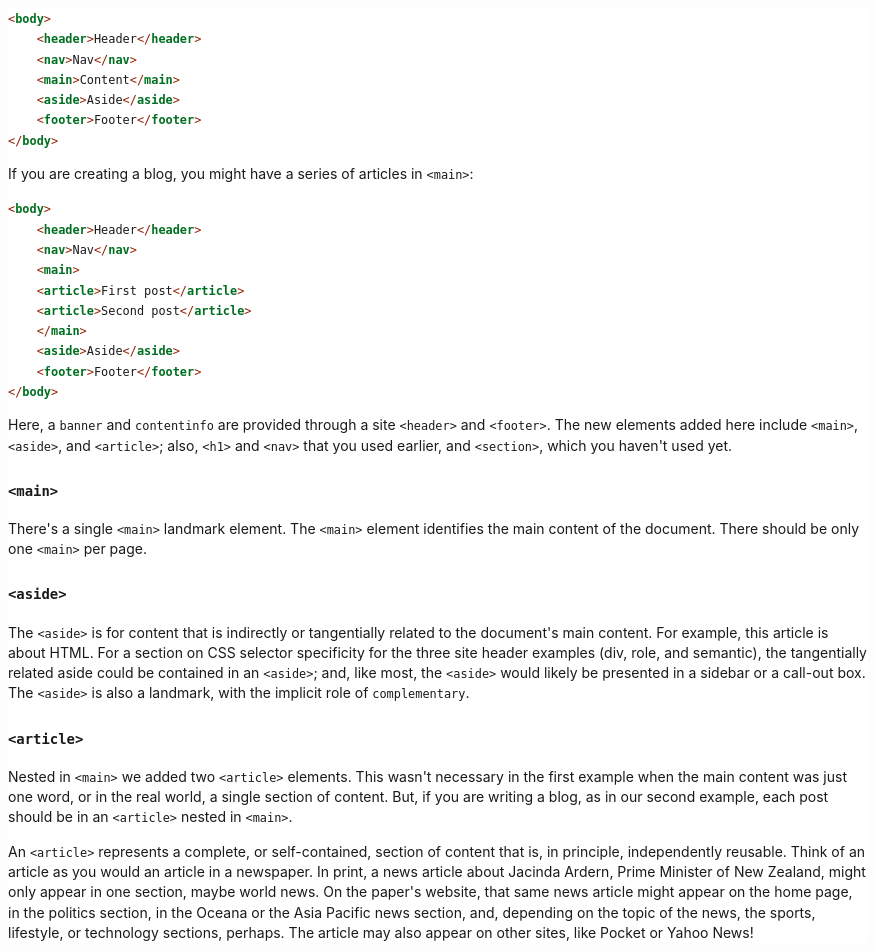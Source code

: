 ```html  
<body>  
    <header>Header</header>  
    <nav>Nav</nav>  
    <main>Content</main>  
    <aside>Aside</aside>  
    <footer>Footer</footer>  
</body>  
```

If you are creating a blog, you might have a series of articles in `<main>`:

```html  
<body>  
    <header>Header</header>  
    <nav>Nav</nav>  
    <main>   
	<article>First post</article>  
	<article>Second post</article>  
    </main>  
    <aside>Aside</aside>  
    <footer>Footer</footer>  
</body>  
```

Here, a `banner` and `contentinfo` are provided through a site `<header>` and `<footer>`.  The new elements added here include `<main>`, `<aside>`, and `<article>`; also, `<h1>` and `<nav>` that you used earlier, and `<section>`, which you haven't used yet.

### `<main>` 

There's a single `<main>` landmark element. The `<main>` element identifies the main content of the document. There should be only one `<main>` per page. 

### `<aside>`

The `<aside>` is for content that is indirectly or tangentially related to the document's main content. For example, this article is about HTML. For a section on CSS selector specificity for the three site header examples (div, role, and semantic), the tangentially related aside could be contained in an `<aside>`; and, like most, the `<aside>` would likely be presented in a sidebar or a call-out box. The `<aside>` is also a landmark, with the implicit role of `complementary`. 

### `<article>`  
Nested in `<main>` we added two `<article>` elements. This wasn't necessary in the first example when the main content was just one word, or in the real world, a single section of content. But, if you are writing a blog, as in our second example, each post should be in an `<article>` nested in `<main>`. 

An `<article>` represents a complete, or self-contained, section of content that is, in principle, independently reusable. Think of an article as you would an article in a newspaper.  In print, a news article about Jacinda Ardern, Prime Minister of New Zealand, might only appear in one section, maybe world news. On the paper's website, that same news article might appear on the home page, in the politics section, in the Oceana or the Asia Pacific news section, and, depending on the topic of the news, the sports, lifestyle, or technology sections, perhaps. The article may also appear on other sites, like Pocket or Yahoo News! 
